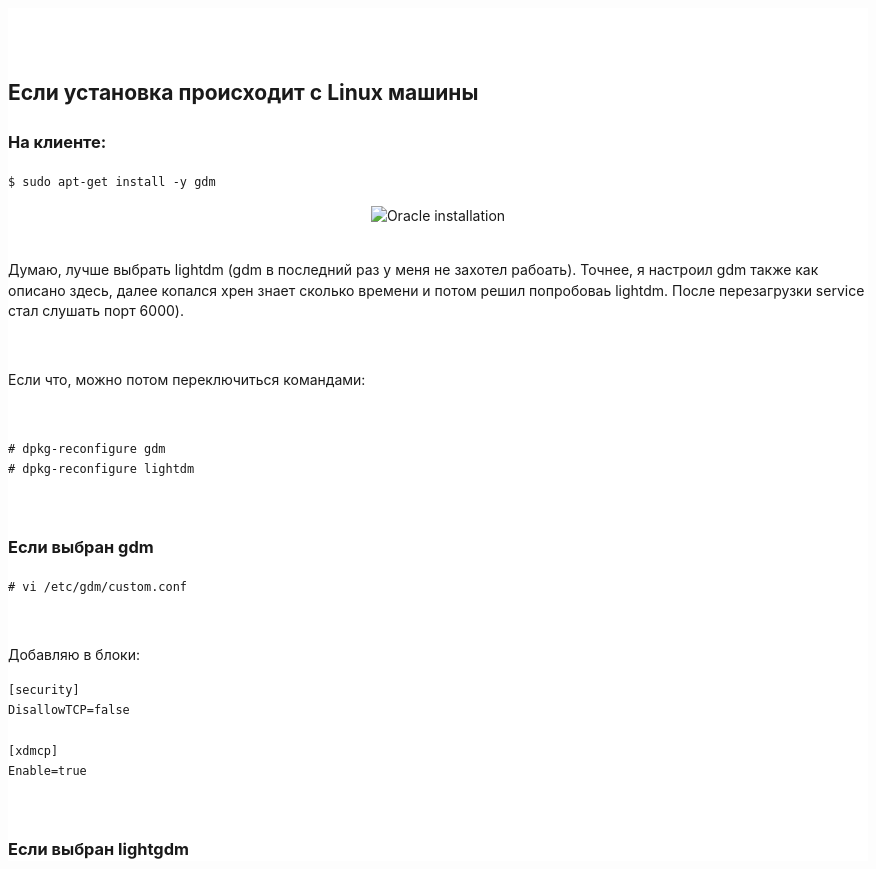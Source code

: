 

<br/>


<br/>

## Если установка происходит с Linux машины


### На клиенте:

	$ sudo apt-get install -y gdm


<div align="center">
    <img src="http://img.oradba.net/img/oracle/database/simple/11.2/gdm.png" border="0" alt="Oracle installation">
</div>


<br/>

Думаю, лучше выбрать lightdm  (gdm в последний раз у меня не захотел рабоать). Точнее, я настроил gdm также как описано здесь, далее копался хрен знает сколько времени и потом решил попробоваь lightdm. После перезагрузки service стал слушать порт 6000).

<br/>

Если что, можно потом переключиться командами:

<br/>

    # dpkg-reconfigure gdm
    # dpkg-reconfigure lightdm

<br/>

### Если выбран gdm

	# vi /etc/gdm/custom.conf

<br/>

Добавляю в блоки:

    [security]
    DisallowTCP=false

    [xdmcp]
    Enable=true

<br/>

### Если выбран lightgdm
